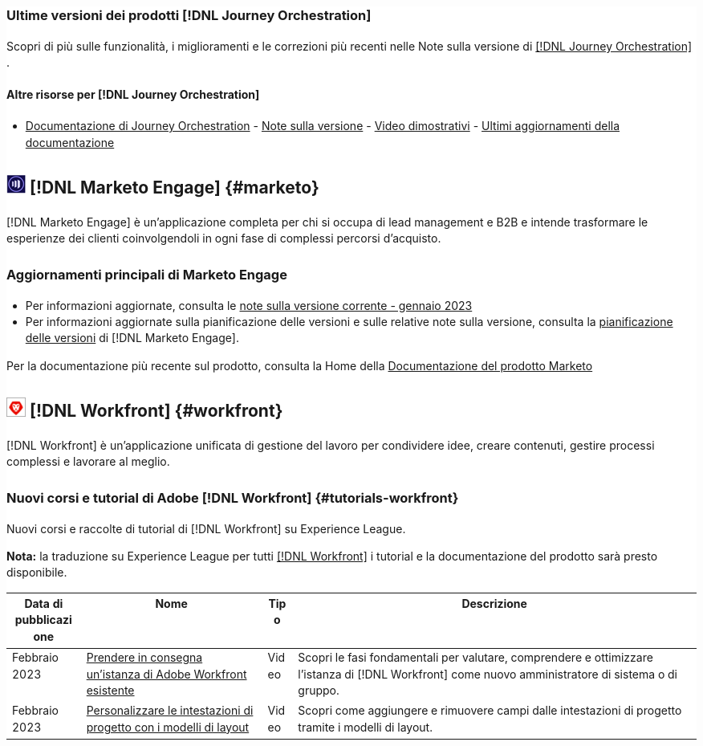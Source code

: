 ### Ultime versioni dei prodotti [!DNL Journey Orchestration]

Scopri di più sulle funzionalità, i miglioramenti e le correzioni più recenti nelle Note sulla versione di [[!DNL Journey Orchestration] ](https://experienceleague.adobe.com/docs/journeys/using/release-notes/release-notes.html?lang=it).

#### Altre risorse per [!DNL Journey Orchestration]

* [Documentazione di Journey Orchestration](https://experienceleague.adobe.com/docs/journeys/using/journey-orchestration-home.html?lang=it) - [Note sulla versione](https://experienceleague.adobe.com/docs/journeys/using/release-notes/release-notes.html?lang=it) - [Video dimostrativi](https://experienceleague.adobe.com/docs/journey-orchestration-learn/tutorials/understanding-journey-orchestration.html?lang=it) - [Ultimi aggiornamenti della documentazione](https://experienceleague.adobe.com/docs/journeys/using/release-notes/documentation-updates.html?lang=it)

## ![Icona](/assets/marketo.png) [!DNL Marketo Engage] {#marketo}

[!DNL Marketo Engage] è un’applicazione completa per chi si occupa di lead management e B2B e intende trasformare le esperienze dei clienti coinvolgendoli in ogni fase di complessi percorsi d’acquisto.

### Aggiornamenti principali di Marketo Engage

* Per informazioni aggiornate, consulta le [note sulla versione corrente - gennaio 2023](https://experienceleague.adobe.com/docs/marketo/using/release-notes/current.html?lang=it)
* Per informazioni aggiornate sulla pianificazione delle versioni e sulle relative note sulla versione, consulta la [pianificazione delle versioni](https://experienceleague.adobe.com/docs/marketo/using/release-notes/release-schedule.html?lang=it) di [!DNL Marketo Engage].



Per la documentazione più recente sul prodotto, consulta la Home della [Documentazione del prodotto Marketo](https://experienceleague.adobe.com/docs/marketo/using/home.html?lang=it)

## ![Icona](/assets/workfront.png) [!DNL Workfront] {#workfront}

[!DNL Workfront] è un’applicazione unificata di gestione del lavoro per condividere idee, creare contenuti, gestire processi complessi e lavorare al meglio.

### Nuovi corsi e tutorial di Adobe [!DNL Workfront] {#tutorials-workfront}

Nuovi corsi e raccolte di tutorial di [!DNL Workfront] su Experience League.

**Nota:** la traduzione su Experience League per tutti [[!DNL Workfront]](https://experienceleague.adobe.com/docs/workfront.html?lang=it) i tutorial e la documentazione del prodotto sarà presto disponibile.

| Data di pubblicazione | Nome | Tipo | Descrizione |
| -----------| ---------- | ---------- | ---------- |
| Febbraio 2023 | [Prendere in consegna un’istanza di Adobe Workfront esistente](https://experienceleague.adobe.com/docs/workfront-learn/tutorials-workfront/administration-and-setup/system-perfomance-and-maintenance/take-charge-of-an-existing-workfront-instance.html?lang=it) | Video | Scopri le fasi fondamentali per valutare, comprendere e ottimizzare l’istanza di [!DNL Workfront] come nuovo amministratore di sistema o di gruppo. |
| Febbraio 2023 | [Personalizzare le intestazioni di progetto con i modelli di layout](https://experienceleague.adobe.com/docs/workfront-learn/tutorials-workfront/administration-and-setup/layout-templates/customize-project-headers-with-layout-templates.html?lang=it) | Video | Scopri come aggiungere e rimuovere campi dalle intestazioni di progetto tramite i modelli di layout. |
